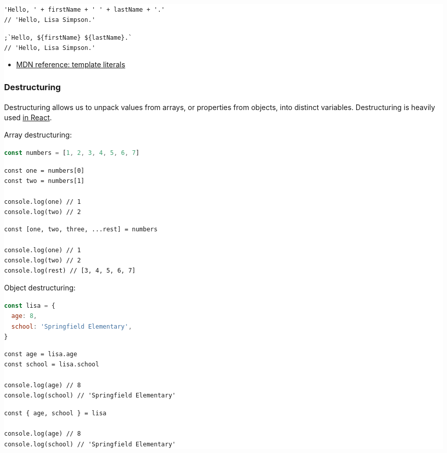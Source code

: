 ```js:title=ES5
'Hello, ' + firstName + ' ' + lastName + '.'
// 'Hello, Lisa Simpson.'
```

```js:title=ES6
;`Hello, ${firstName} ${lastName}.`
// 'Hello, Lisa Simpson.'
```

- [MDN reference: template literals](https://developer.mozilla.org/en-US/docs/Web/JavaScript/Reference/Template_literals)

### Destructuring

Destructuring allows us to unpack values from arrays, or properties from objects, into distinct variables. Destructuring is heavily used [in React](https://kentcdodds.com/blog/react-hooks-array-destructuring-fundamentals).

Array destructuring:

```js
const numbers = [1, 2, 3, 4, 5, 6, 7]
```

```js:title=ES5
const one = numbers[0]
const two = numbers[1]

console.log(one) // 1
console.log(two) // 2
```

```js:title=ES6
const [one, two, three, ...rest] = numbers

console.log(one) // 1
console.log(two) // 2
console.log(rest) // [3, 4, 5, 6, 7]
```

Object destructuring:

```js
const lisa = {
  age: 8,
  school: 'Springfield Elementary',
}
```

```js:title=ES5
const age = lisa.age
const school = lisa.school

console.log(age) // 8
console.log(school) // 'Springfield Elementary'
```

```js:title=ES6
const { age, school } = lisa

console.log(age) // 8
console.log(school) // 'Springfield Elementary'
```

